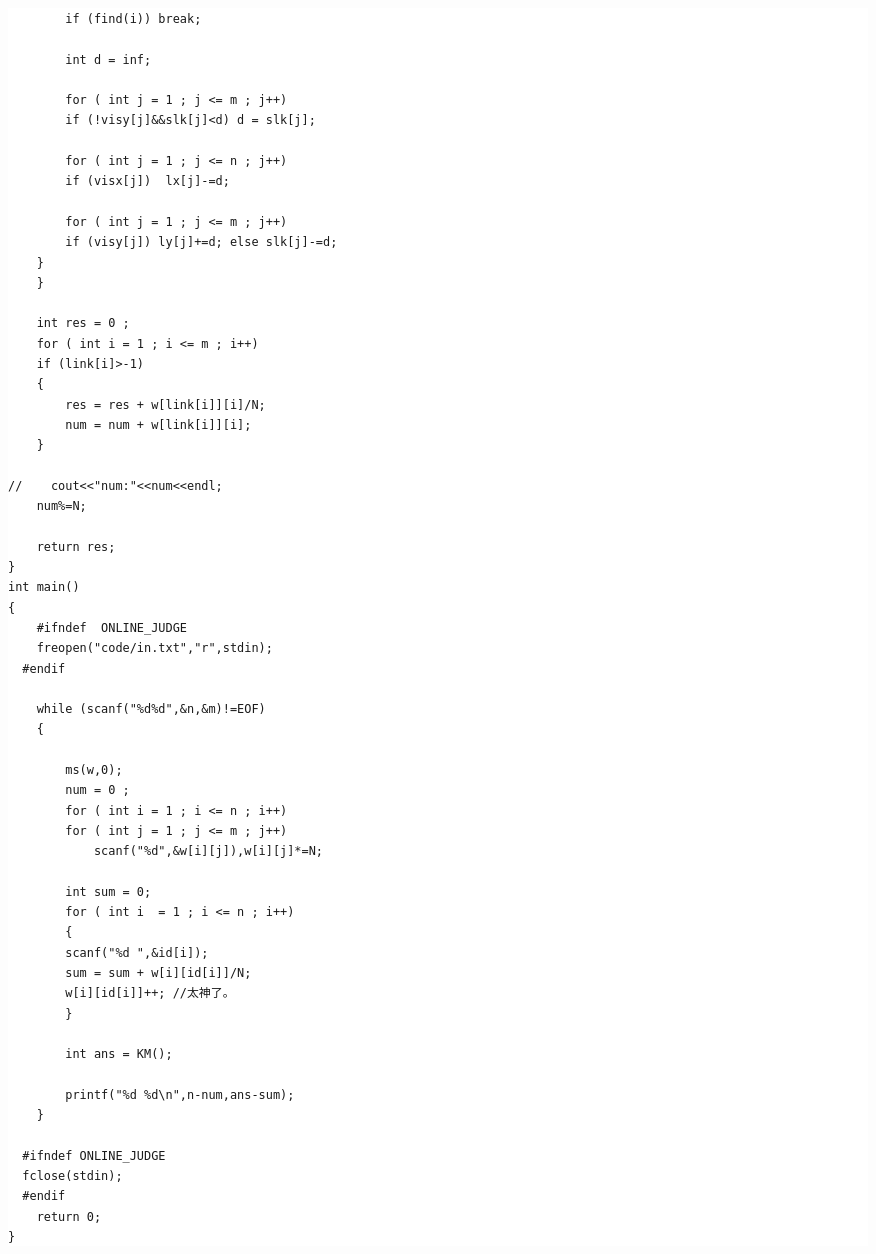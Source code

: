     	    if (find(i)) break;
    
    	    int d = inf;
    
    	    for ( int j = 1 ; j <= m ; j++)
    		if (!visy[j]&&slk[j]<d) d = slk[j];
    
    	    for ( int j = 1 ; j <= n ; j++)
    		if (visx[j])  lx[j]-=d;
    
    	    for ( int j = 1 ; j <= m ; j++)
    		if (visy[j]) ly[j]+=d; else slk[j]-=d;
    	}
        }
    
        int res = 0 ;
        for ( int i = 1 ; i <= m ; i++)
    	if (link[i]>-1)
    	{
    	    res = res + w[link[i]][i]/N;
    	    num = num + w[link[i]][i];
    	}
    
    //    cout<<"num:"<<num<<endl;
        num%=N;
    
        return res;
    }
    int main()
    {
    	#ifndef  ONLINE_JUDGE 
    	freopen("code/in.txt","r",stdin);
      #endif
    
    	while (scanf("%d%d",&n,&m)!=EOF)
    	{
    
    	    ms(w,0);
    	    num = 0 ;
    	    for ( int i = 1 ; i <= n ; i++)
    		for ( int j = 1 ; j <= m ; j++)
    		    scanf("%d",&w[i][j]),w[i][j]*=N;
    	    
    	    int sum = 0;
    	    for ( int i  = 1 ; i <= n ; i++)
    	    {
    		scanf("%d ",&id[i]);
    		sum = sum + w[i][id[i]]/N;
    		w[i][id[i]]++; //太神了。
    	    }
    	    
    	    int ans = KM();
    
    	    printf("%d %d\n",n-num,ans-sum);
    	}
    
      #ifndef ONLINE_JUDGE  
      fclose(stdin);
      #endif
        return 0;
    }
    




